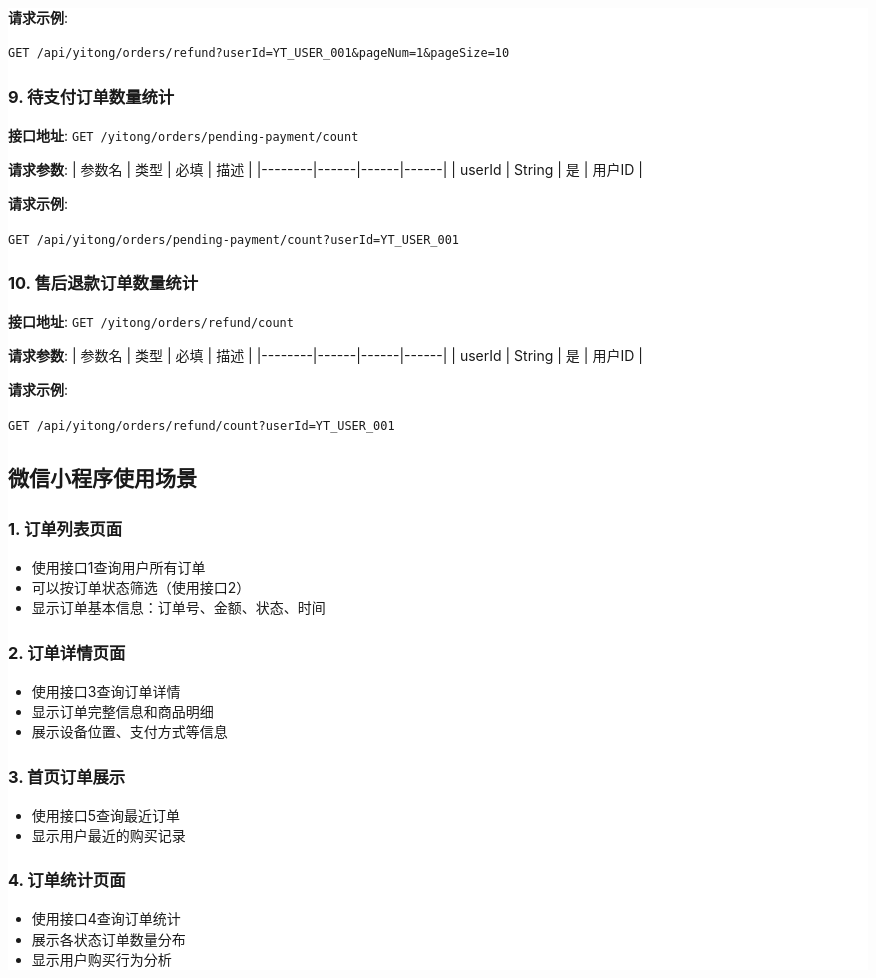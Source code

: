 **请求示例**:
```
GET /api/yitong/orders/refund?userId=YT_USER_001&pageNum=1&pageSize=10
```

### 9. 待支付订单数量统计
**接口地址**: `GET /yitong/orders/pending-payment/count`

**请求参数**:
| 参数名 | 类型 | 必填 | 描述 |
|--------|------|------|------|
| userId | String | 是 | 用户ID |

**请求示例**:
```
GET /api/yitong/orders/pending-payment/count?userId=YT_USER_001
```

### 10. 售后退款订单数量统计
**接口地址**: `GET /yitong/orders/refund/count`

**请求参数**:
| 参数名 | 类型 | 必填 | 描述 |
|--------|------|------|------|
| userId | String | 是 | 用户ID |

**请求示例**:
```
GET /api/yitong/orders/refund/count?userId=YT_USER_001
```

## 微信小程序使用场景

### 1. 订单列表页面
- 使用接口1查询用户所有订单
- 可以按订单状态筛选（使用接口2）
- 显示订单基本信息：订单号、金额、状态、时间

### 2. 订单详情页面
- 使用接口3查询订单详情
- 显示订单完整信息和商品明细
- 展示设备位置、支付方式等信息

### 3. 首页订单展示
- 使用接口5查询最近订单
- 显示用户最近的购买记录

### 4. 订单统计页面
- 使用接口4查询订单统计
- 展示各状态订单数量分布
- 显示用户购买行为分析

